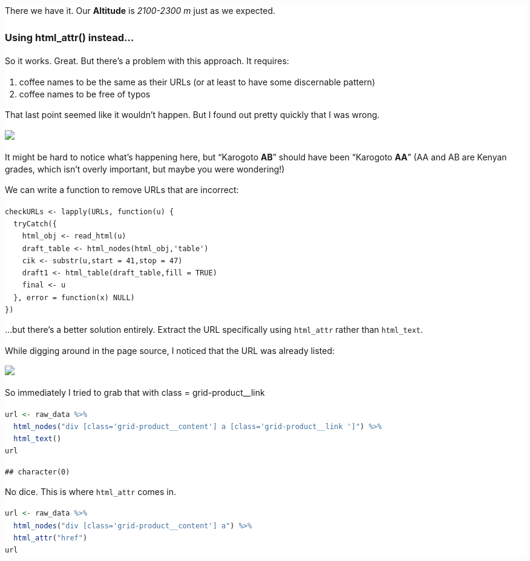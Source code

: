 There we have it. Our **Altitude** is *2100-2300 m* just as we expected.

### Using html\_attr() instead…

So it works. Great. But there’s a problem with this approach. It
requires:

1)  coffee names to be the same as their URLs (or at least to have some
    discernable pattern)
2)  coffee names to be free of typos

That last point seemed like it wouldn’t happen. But I found out pretty
quickly that I was
wrong.

<img src="/Users/thomas/Documents/GitHub/COFFEE_COFFEE_COFFEE/journal/Week3/imgs/typo.png" width="35%" />

It might be hard to notice what’s happening here, but “Karogoto **AB**”
should have been “Karogoto **AA**” (AA and AB are Kenyan grades, which
isn’t overly important, but maybe you were wondering\!)

We can write a function to remove URLs that are incorrect:

    checkURLs <- lapply(URLs, function(u) {
      tryCatch({
        html_obj <- read_html(u)
        draft_table <- html_nodes(html_obj,'table')
        cik <- substr(u,start = 41,stop = 47)
        draft1 <- html_table(draft_table,fill = TRUE)
        final <- u
      }, error = function(x) NULL)
    })

…but there’s a better solution entirely. Extract the URL specifically
using `html_attr` rather than `html_text`.

While digging around in the page source, I noticed that the URL was
already
listed:

<img src="/Users/thomas/Documents/GitHub/COFFEE_COFFEE_COFFEE/journal/Week3/imgs/href=.png" width="100%" />

So immediately I tried to grab that with class = grid-product\_\_link

``` r
url <- raw_data %>% 
  html_nodes("div [class='grid-product__content'] a [class='grid-product__link ']") %>% 
  html_text()
url
```

    ## character(0)

No dice. This is where `html_attr` comes in.

``` r
url <- raw_data %>% 
  html_nodes("div [class='grid-product__content'] a") %>% 
  html_attr("href")
url
```
